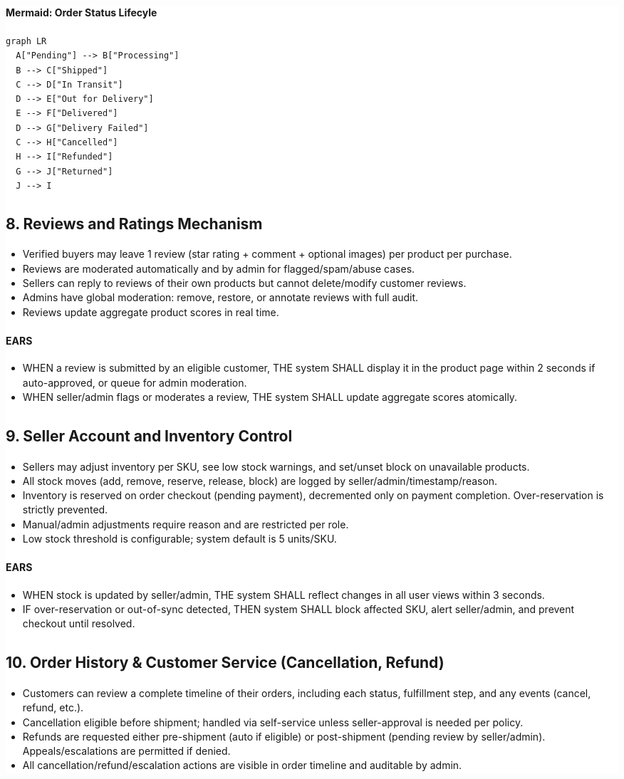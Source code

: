 #### Mermaid: Order Status Lifecyle
```mermaid
graph LR
  A["Pending"] --> B["Processing"]
  B --> C["Shipped"]
  C --> D["In Transit"]
  D --> E["Out for Delivery"]
  E --> F["Delivered"]
  D --> G["Delivery Failed"]
  C --> H["Cancelled"]
  H --> I["Refunded"]
  G --> J["Returned"]
  J --> I
```

## 8. Reviews and Ratings Mechanism
- Verified buyers may leave 1 review (star rating + comment + optional images) per product per purchase.
- Reviews are moderated automatically and by admin for flagged/spam/abuse cases.
- Sellers can reply to reviews of their own products but cannot delete/modify customer reviews.
- Admins have global moderation: remove, restore, or annotate reviews with full audit.
- Reviews update aggregate product scores in real time.

#### EARS
- WHEN a review is submitted by an eligible customer, THE system SHALL display it in the product page within 2 seconds if auto-approved, or queue for admin moderation.
- WHEN seller/admin flags or moderates a review, THE system SHALL update aggregate scores atomically.

## 9. Seller Account and Inventory Control
- Sellers may adjust inventory per SKU, see low stock warnings, and set/unset block on unavailable products.
- All stock moves (add, remove, reserve, release, block) are logged by seller/admin/timestamp/reason.
- Inventory is reserved on order checkout (pending payment), decremented only on payment completion. Over-reservation is strictly prevented.
- Manual/admin adjustments require reason and are restricted per role.
- Low stock threshold is configurable; system default is 5 units/SKU.

#### EARS
- WHEN stock is updated by seller/admin, THE system SHALL reflect changes in all user views within 3 seconds.
- IF over-reservation or out-of-sync detected, THEN system SHALL block affected SKU, alert seller/admin, and prevent checkout until resolved.

## 10. Order History & Customer Service (Cancellation, Refund)
- Customers can review a complete timeline of their orders, including each status, fulfillment step, and any events (cancel, refund, etc.).
- Cancellation eligible before shipment; handled via self-service unless seller-approval is needed per policy.
- Refunds are requested either pre-shipment (auto if eligible) or post-shipment (pending review by seller/admin). Appeals/escalations are permitted if denied.
- All cancellation/refund/escalation actions are visible in order timeline and auditable by admin.
